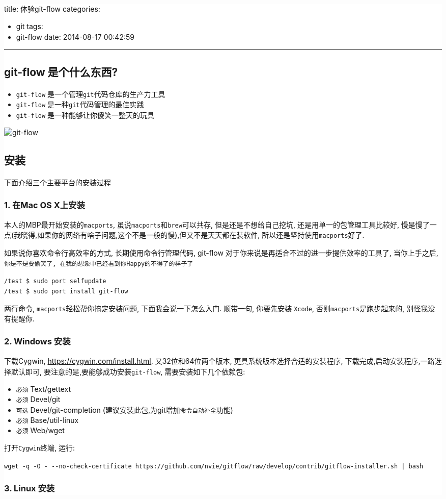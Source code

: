 title: 体验git-flow
categories:
  - git
tags:
  - git-flow
date: 2014-08-17 00:42:59
---

## git-flow 是个什么东西?

- `git-flow` 是一个管理`git`代码仓库的生产力工具
- `git-flow` 是一种`git`代码管理的最佳实践
- `git-flow` 是一种能够让你傻笑一整天的玩具



![git-flow][7]

## 安装

下面介绍三个主要平台的安装过程

### 1. 在Mac OS X上安装

本人的MBP最开始安装的`macports`, 虽说`macports`和`brew`可以共存, 但是还是不想给自己挖坑, 还是用单一的包管理工具比较好, 慢是慢了一点(我晓得,如果你的网络有啥子问题,这个不是一般的慢),但又不是天天都在装软件, 所以还是坚持使用`macports`好了.

如果说你喜欢命令行高效率的方式, 长期使用命令行管理代码, git-flow 对于你来说是再适合不过的进一步提供效率的工具了, 当你上手之后, `你是不是要偷笑了, 在我的想象中已经看到你Happy的不得了的样子了`

```
/test $ sudo port selfupdate
/test $ sudo port install git-flow
```

两行命令, `macports`轻松帮你搞定安装问题, 下面我会说一下怎么入门. 顺带一句, 你要先安装 `Xcode`, 否则`macports`是跑步起来的, 别怪我没有提醒你.

### 2. Windows 安装

下载Cygwin, https://cygwin.com/install.html, 又32位和64位两个版本, 更具系统版本选择合适的安装程序, 下载完成,启动安装程序,一路选择默认即可, 要注意的是,要能够成功安装`git-flow`, 需要安装如下几个依赖包:

- `必须` Text/gettext
- `必须` Devel/git
- `可选` Devel/git-completion (建议安装此包,为git增加`命令自动补全`功能)
- `必须` Base/util-linux
- `必须` Web/wget

打开`Cygwin`终端, 运行:

```
wget -q -O - --no-check-certificate https://github.com/nvie/gitflow/raw/develop/contrib/gitflow-installer.sh | bash
```

### 3. Linux 安装


  [1]: http://danielkummer.github.io/git-flow-cheatsheet/
  [2]: http://danielkummer.github.io/git-flow-cheatsheet/index.zh_CN.html
  [3]: http://www.oschina.net/translate/a-successful-git-branching-model?from=20130303
  [4]: http://www.ituring.com.cn/article/56870
  [5]: http://nvie.com/posts/a-successful-git-branching-model/
  [6]: http://www.jeffkit.info/2010/12/860/
  [7]: /assets/images/60819835-3DF4-4249-B467-DDCBBB37216C.png